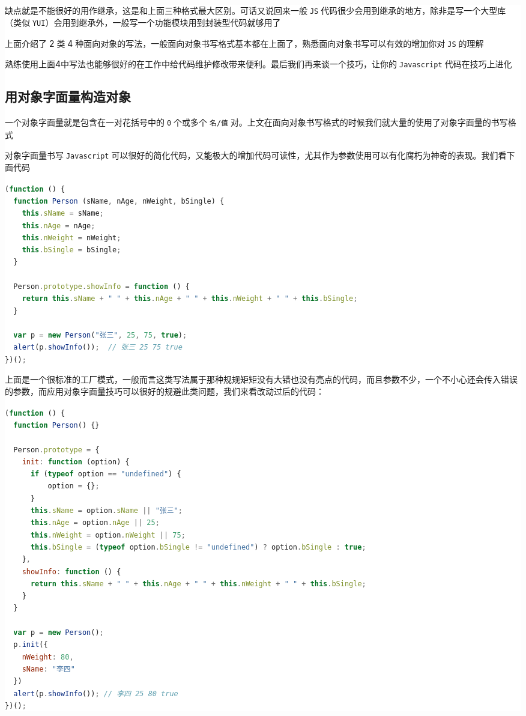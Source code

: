 缺点就是不能很好的用作继承，这是和上面三种格式最大区别。可话又说回来一般 `JS` 代码很少会用到继承的地方，除非是写一个大型库（类似 `YUI`）会用到继承外，一般写一个功能模块用到封装型代码就够用了

上面介绍了 2 类 4 种面向对象的写法，一般面向对象书写格式基本都在上面了，熟悉面向对象书写可以有效的增加你对 `JS` 的理解

熟练使用上面4中写法也能够很好的在工作中给代码维护修改带来便利。最后我们再来谈一个技巧，让你的 `Javascript` 代码在技巧上进化

## 用对象字面量构造对象

一个对象字面量就是包含在一对花括号中的 `0` 个或多个 `名/值` 对。上文在面向对象书写格式的时候我们就大量的使用了对象字面量的书写格式

对象字面量书写 `Javascript` 可以很好的简化代码，又能极大的增加代码可读性，尤其作为参数使用可以有化腐朽为神奇的表现。我们看下面代码

```js
(function () {
  function Person (sName, nAge, nWeight, bSingle) {
    this.sName = sName;
    this.nAge = nAge;
    this.nWeight = nWeight;
    this.bSingle = bSingle;
  }

  Person.prototype.showInfo = function () {
    return this.sName + " " + this.nAge + " " + this.nWeight + " " + this.bSingle;
  }

  var p = new Person("张三", 25, 75, true);
  alert(p.showInfo());  // 张三 25 75 true
})();
```

上面是一个很标准的工厂模式，一般而言这类写法属于那种规规矩矩没有大错也没有亮点的代码，而且参数不少，一个不小心还会传入错误的参数，而应用对象字面量技巧可以很好的规避此类问题，我们来看改动过后的代码：

```js
(function () {
  function Person() {} 

  Person.prototype = {
    init: function (option) {
      if (typeof option == "undefined") {
          option = {};
      }
      this.sName = option.sName || "张三";
      this.nAge = option.nAge || 25;
      this.nWeight = option.nWeight || 75;
      this.bSingle = (typeof option.bSingle != "undefined") ? option.bSingle : true;
    },
    showInfo: function () {
      return this.sName + " " + this.nAge + " " + this.nWeight + " " + this.bSingle;
    }
  }

  var p = new Person();
  p.init({
    nWeight: 80,
    sName: "李四"
  })
  alert(p.showInfo()); // 李四 25 80 true
})();
```
